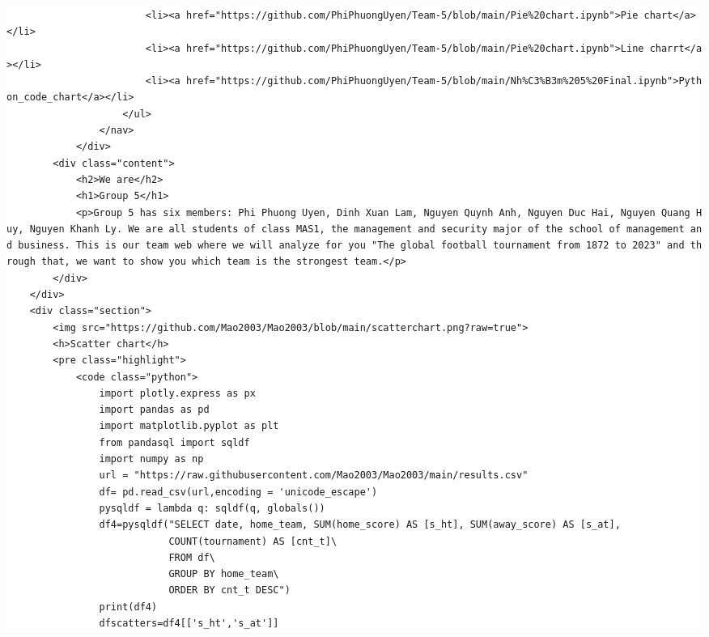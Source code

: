                             <li><a href="https://github.com/PhiPhuongUyen/Team-5/blob/main/Pie%20chart.ipynb">Pie chart</a></li>
                            <li><a href="https://github.com/PhiPhuongUyen/Team-5/blob/main/Pie%20chart.ipynb">Line charrt</a></li>
                            <li><a href="https://github.com/PhiPhuongUyen/Team-5/blob/main/Nh%C3%B3m%205%20Final.ipynb">Python_code_chart</a></li>
                        </ul>
                    </nav>
                </div>
            <div class="content">
                <h2>We are</h2>
                <h1>Group 5</h1>
                <p>Group 5 has six members: Phi Phuong Uyen, Dinh Xuan Lam, Nguyen Quynh Anh, Nguyen Duc Hai, Nguyen Quang Huy, Nguyen Khanh Ly. We are all students of class MAS1, the management and security major of the school of management and business. This is our team web where we will analyze for you "The global football tournament from 1872 to 2023" and through that, we want to show you which team is the strongest team.</p>
            </div>
        </div>
        <div class="section">
            <img src="https://github.com/Mao2003/Mao2003/blob/main/scatterchart.png?raw=true">
            <h>Scatter chart</h>
            <pre class="highlight">
                <code class="python">
                    import plotly.express as px
                    import pandas as pd
                    import matplotlib.pyplot as plt
                    from pandasql import sqldf
                    import numpy as np
                    url = "https://raw.githubusercontent.com/Mao2003/Mao2003/main/results.csv"
                    df= pd.read_csv(url,encoding = 'unicode_escape')
                    pysqldf = lambda q: sqldf(q, globals())
                    df4=pysqldf("SELECT date, home_team, SUM(home_score) AS [s_ht], SUM(away_score) AS [s_at],
                                COUNT(tournament) AS [cnt_t]\
                                FROM df\
                                GROUP BY home_team\
                                ORDER BY cnt_t DESC")
                    print(df4)
                    dfscatters=df4[['s_ht','s_at']]